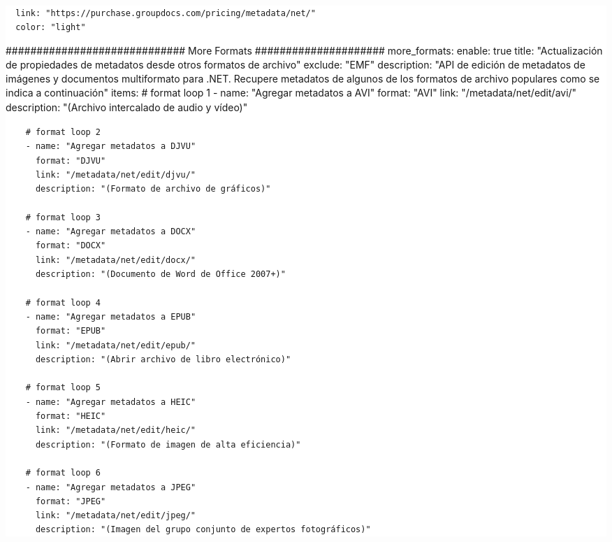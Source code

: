       link: "https://purchase.groupdocs.com/pricing/metadata/net/"
      color: "light"


############################# More Formats #####################
more_formats:
    enable: true
    title: "Actualización de propiedades de metadatos desde otros formatos de archivo"
    exclude: "EMF"
    description: "API de edición de metadatos de imágenes y documentos multiformato para .NET. Recupere metadatos de algunos de los formatos de archivo populares como se indica a continuación"
    items: 
        # format loop 1
        - name: "Agregar metadatos a AVI"
          format: "AVI"
          link: "/metadata/net/edit/avi/"
          description: "(Archivo intercalado de audio y vídeo)"
          
        # format loop 2
        - name: "Agregar metadatos a DJVU"
          format: "DJVU"
          link: "/metadata/net/edit/djvu/"
          description: "(Formato de archivo de gráficos)"
          
        # format loop 3
        - name: "Agregar metadatos a DOCX"
          format: "DOCX"
          link: "/metadata/net/edit/docx/"
          description: "(Documento de Word de Office 2007+)"
          
        # format loop 4
        - name: "Agregar metadatos a EPUB"
          format: "EPUB"
          link: "/metadata/net/edit/epub/"
          description: "(Abrir archivo de libro electrónico)"
          
        # format loop 5
        - name: "Agregar metadatos a HEIC"
          format: "HEIC"
          link: "/metadata/net/edit/heic/"
          description: "(Formato de imagen de alta eficiencia)"
          
        # format loop 6
        - name: "Agregar metadatos a JPEG"
          format: "JPEG"
          link: "/metadata/net/edit/jpeg/"
          description: "(Imagen del grupo conjunto de expertos fotográficos)"
          